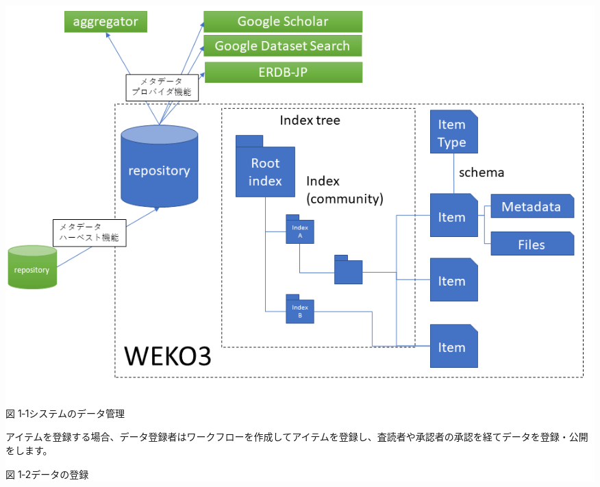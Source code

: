 ![](media/media/image1.png)図 1‑1システムのデータ管理

アイテムを登録する場合、データ登録者はワークフローを作成してアイテムを登録し、査読者や承認者の承認を経てデータを登録・公開をします。

図 1‑2データの登録
